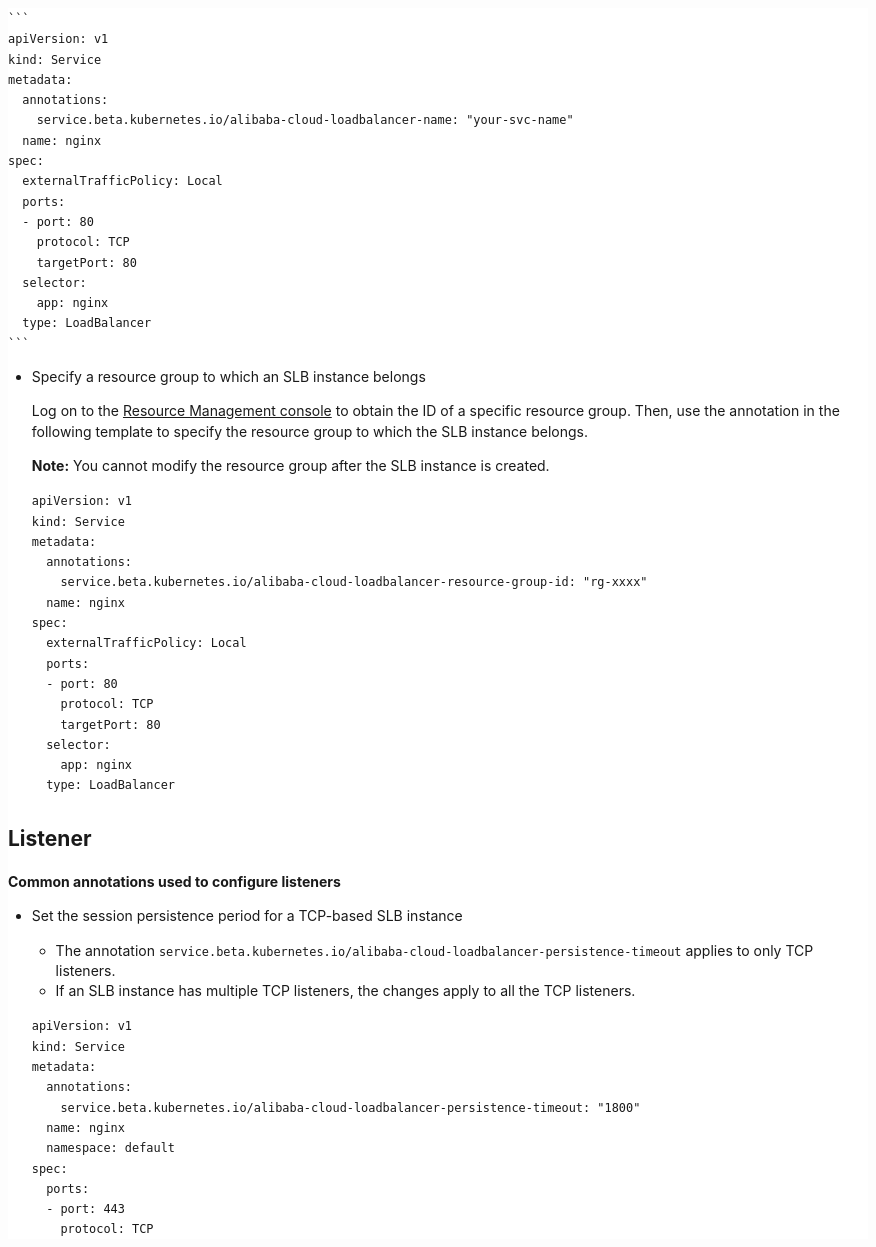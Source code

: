     ```
    apiVersion: v1
    kind: Service
    metadata:
      annotations:
        service.beta.kubernetes.io/alibaba-cloud-loadbalancer-name: "your-svc-name"
      name: nginx
    spec:
      externalTrafficPolicy: Local
      ports:
      - port: 80
        protocol: TCP
        targetPort: 80
      selector:
        app: nginx
      type: LoadBalancer
    ```

-   Specify a resource group to which an SLB instance belongs

    Log on to the [Resource Management console](https://resourcemanager.console.aliyun.com/) to obtain the ID of a specific resource group. Then, use the annotation in the following template to specify the resource group to which the SLB instance belongs.

    **Note:** You cannot modify the resource group after the SLB instance is created.

    ```
    apiVersion: v1
    kind: Service
    metadata:
      annotations:
        service.beta.kubernetes.io/alibaba-cloud-loadbalancer-resource-group-id: "rg-xxxx"
      name: nginx
    spec:
      externalTrafficPolicy: Local
      ports:
      - port: 80
        protocol: TCP
        targetPort: 80
      selector:
        app: nginx
      type: LoadBalancer
    ```


## Listener

**Common annotations used to configure listeners**

-   Set the session persistence period for a TCP-based SLB instance

    -   The annotation `service.beta.kubernetes.io/alibaba-cloud-loadbalancer-persistence-timeout` applies to only TCP listeners.
    -   If an SLB instance has multiple TCP listeners, the changes apply to all the TCP listeners.
    ```
    apiVersion: v1
    kind: Service
    metadata:
      annotations:
        service.beta.kubernetes.io/alibaba-cloud-loadbalancer-persistence-timeout: "1800"
      name: nginx
      namespace: default
    spec:
      ports:
      - port: 443
        protocol: TCP